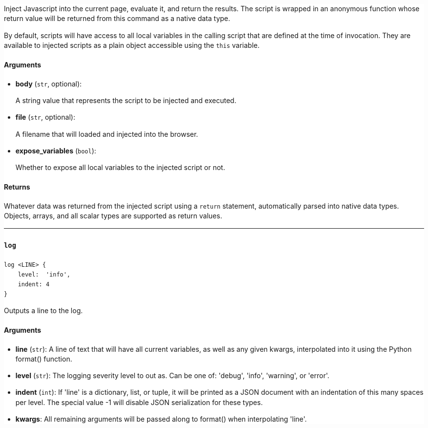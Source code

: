 Inject Javascript into the current page, evaluate it, and return the results.  The script
is wrapped in an anonymous function whose return value will be returned from this command
as a native data type.

By default, scripts will have access to all local variables in the calling script that are
defined at the time of invocation.  They are available to injected scripts as a plain
object accessible using the `this` variable.

#### Arguments

- **body** (`str`, optional):

    A string value that represents the script to be injected and executed.

- **file** (`str`, optional):

    A filename that will loaded and injected into the browser.

- **expose_variables** (`bool`):

    Whether to expose all local variables to the injected script or not.

#### Returns
Whatever data was returned from the injected script using a `return` statement,
automatically parsed into native data types.  Objects, arrays, and all scalar types are
supported as return values.

---

### `log`

```
log <LINE> {
    level:  'info',
    indent: 4
}
```

Outputs a line to the log.

#### Arguments

- **line** (`str`):
        A line of text that will have all current variables, as well as any given
        kwargs, interpolated into it using the Python format() function.

- **level** (`str`):
        The logging severity level to out as. Can be one of: 'debug', 'info', 'warning',
        or 'error'.

- **indent** (`int`):
        If 'line' is a dictionary, list, or tuple, it will be printed as a JSON document
        with an indentation of this many spaces per level.  The special value -1 will
        disable JSON serialization for these types.

- **kwargs**:
        All remaining arguments will be passed along to format() when interpolating 'line'.
